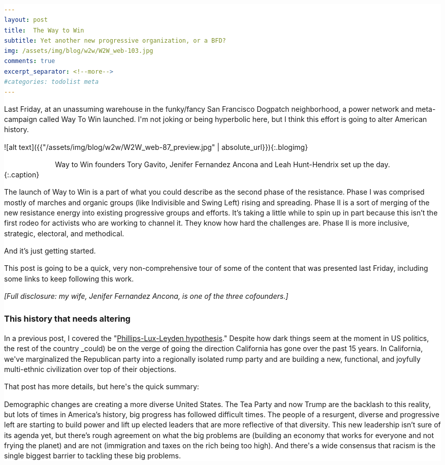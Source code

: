 ```yaml
---
layout: post
title:  The Way to Win
subtitle: Yet another new progressive organization, or a BFD?
img: /assets/img/blog/w2w/W2W_web-103.jpg
comments: true
excerpt_separator: <!--more-->
#categories: todolist meta
---
```


Last Friday, at an unassuming warehouse in the funky/fancy San Francisco Dogpatch neighborhood, a power network and meta-campaign called Way To Win launched. I'm not joking or being hyperbolic here, but I think this effort is going to alter American history.



![alt text]({{"/assets/img/blog/w2w/W2W_web-87_preview.jpg" | absolute_url}}){:.blogimg}
<center>Way to Win founders Tory Gavito, Jenifer Fernandez Ancona and Leah Hunt-Hendrix set up the day.</center>{:.caption}

The launch of Way to Win is a part of what you could describe as the second phase of the resistance. Phase I was comprised mostly of marches and organic groups (like Indivisible and Swing Left) rising and spreading. Phase II is a sort of merging of the new resistance energy into existing progressive groups and efforts. It’s taking a little while to spin up in part because this isn’t the first rodeo for activists who are working to channel it. They know how hard the challenges are. Phase II is more inclusive, strategic, electoral, and methodical.

And it’s just getting started.

This post is going to be a quick, very non-comprehensive tour of some of the content that was presented last Friday, including some links to keep following this work.

_[Full disclosure: my wife, Jenifer Fernandez Ancona, is one of the three cofounders.]_


### This history that needs altering

In a previous post, I covered the "[Phillips-Lux-Leyden hypothesis](http://danancona.com/2018/01/09/polarization-is-not-the-problem/)." Despite how dark things seem at the moment in US politics, the rest of the country _could) be on the verge of going the direction California has gone over the past 15 years. In California, we've marginalized the Republican party into a regionally isolated rump party and are building a new, functional, and joyfully multi-ethnic civilization over top of their objections.

That post has more details, but here's the quick summary:

>
Demographic changes are creating a more diverse United States. The Tea Party and now Trump are the backlash to this reality, but lots of times in America’s history, big progress has followed difficult times. The people of a resurgent, diverse and progressive left are starting to build power and lift up elected leaders that are more reflective of that diversity. This new leadership isn’t sure of its agenda yet, but there’s rough agreement on what the big problems are (building an economy that works for everyone and not frying the planet) and are not (immigration and taxes on the rich being too high). And there's a wide consensus that racism is the single biggest barrier to tackling these big problems.
